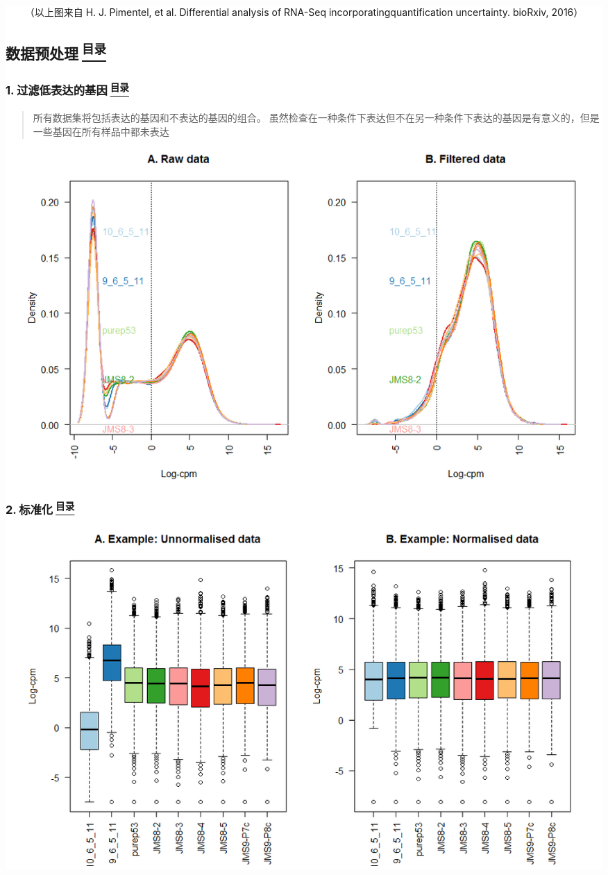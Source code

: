 <p align="center">（以上图来自 H. J. Pimentel, et al. Differential analysis of RNA-Seq incorporatingquantification uncertainty. bioRxiv, 2016）</p>

<a name="data-preprocess"><h2>数据预处理 [<sup>目录</sup>](#content)</h2></a>

<a name="filt-low-exp-genes"><h3>1. 过滤低表达的基因 [<sup>目录</sup>](#content)</h3></a>

> 所有数据集将包括表达的基因和不表达的基因的组合。 虽然检查在一种条件下表达但不在另一种条件下表达的基因是有意义的，但是一些基因在所有样品中都未表达

<p align="center"><img src=./picture/DiffExpAna-filtData.png width=800 /></p>

<a name="normalization"><h3>2. 标准化 [<sup>目录</sup>](#content)</h3></a>

<p align="center"><img src=./picture/DiffExpAna-normalization.png width=800 /></p>